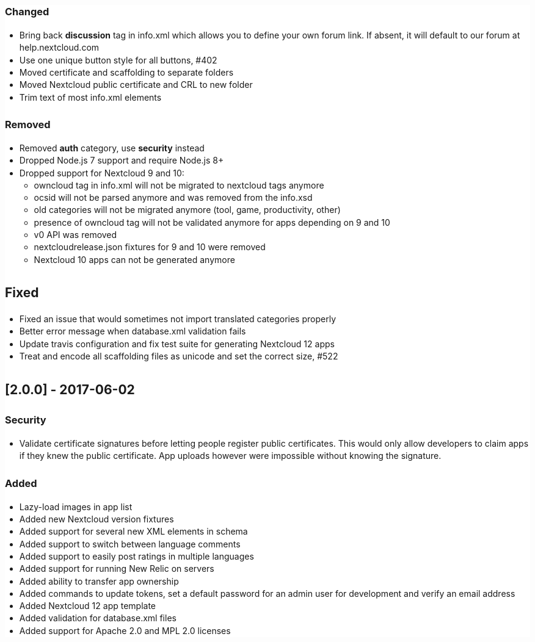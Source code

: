 ### Changed

- Bring back **discussion** tag in info.xml which allows you to define your own forum link. If absent, it will default to our forum at help.nextcloud.com
- Use one unique button style for all buttons, #402
- Moved certificate and scaffolding to separate folders
- Moved Nextcloud public certificate and CRL to new folder
- Trim text of most info.xml elements

### Removed

- Removed **auth** category, use **security** instead
- Dropped Node.js 7 support and require Node.js 8+
- Dropped support for Nextcloud 9 and 10:
  - owncloud tag in info.xml will not be migrated to nextcloud tags anymore
  - ocsid will not be parsed anymore and was removed from the info.xsd
  - old categories will not be migrated anymore (tool, game, productivity, other)
  - presence of owncloud tag will not be validated anymore for apps depending on 9 and 10
  - v0 API was removed
  - nextcloudrelease.json fixtures for 9 and 10 were removed
  - Nextcloud 10 apps can not be generated anymore

## Fixed

- Fixed an issue that would sometimes not import translated categories properly
- Better error message when database.xml validation fails
- Update travis configuration and fix test suite for generating Nextcloud 12 apps
- Treat and encode all scaffolding files as unicode and set the correct size, #522

## [2.0.0] - 2017-06-02

### Security

- Validate certificate signatures before letting people register public certificates. This would only allow developers to claim apps if they knew the public certificate. App uploads however were impossible without knowing the signature.

### Added

- Lazy-load images in app list
- Added new Nextcloud version fixtures
- Added support for several new XML elements in schema
- Added support to switch between language comments
- Added support to easily post ratings in multiple languages
- Added support for running New Relic on servers
- Added ability to transfer app ownership
- Added commands to update tokens, set a default password for an admin user for development and verify an email address
- Added Nextcloud 12 app template
- Added validation for database.xml files
- Added support for Apache 2.0 and MPL 2.0 licenses
